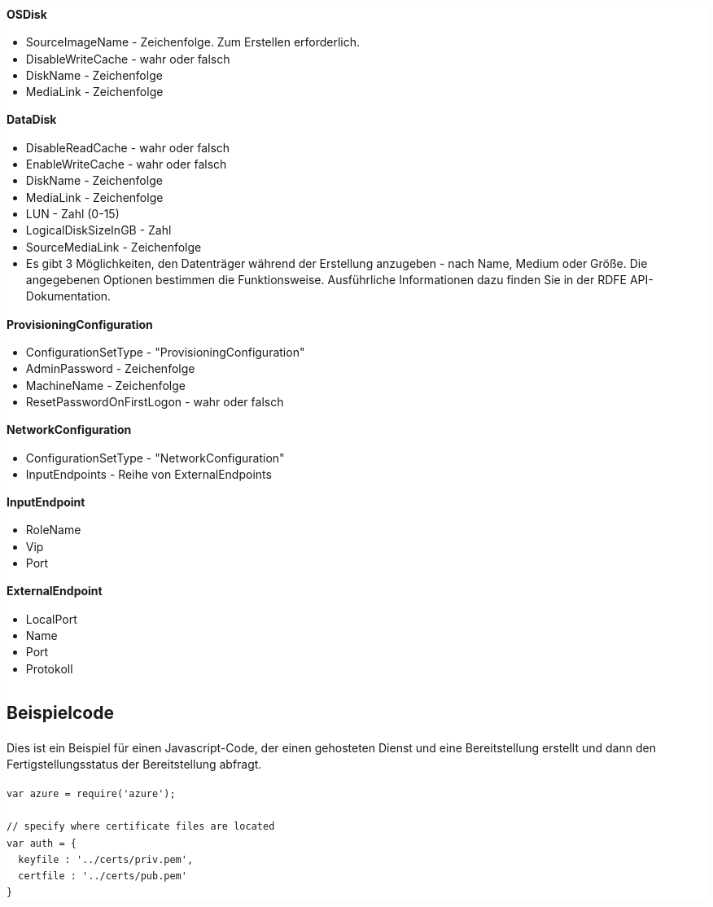 **OSDisk**

-   SourceImageName - Zeichenfolge. Zum Erstellen erforderlich.
-   DisableWriteCache - wahr oder falsch
-   DiskName - Zeichenfolge
-   MediaLink - Zeichenfolge

**DataDisk**

-   DisableReadCache - wahr oder falsch
-   EnableWriteCache - wahr oder falsch
-   DiskName - Zeichenfolge
-   MediaLink - Zeichenfolge
-   LUN - Zahl (0-15)
-   LogicalDiskSizeInGB - Zahl
-   SourceMediaLink - Zeichenfolge
-   Es gibt 3 Möglichkeiten, den Datenträger während der Erstellung anzugeben - nach Name, Medium oder Größe. Die angegebenen Optionen bestimmen die Funktionsweise. Ausführliche Informationen dazu finden Sie in der RDFE API-Dokumentation.

**ProvisioningConfiguration**

-   ConfigurationSetType - "ProvisioningConfiguration"
-   AdminPassword - Zeichenfolge
-   MachineName - Zeichenfolge
-   ResetPasswordOnFirstLogon - wahr oder falsch

**NetworkConfiguration**

-   ConfigurationSetType - "NetworkConfiguration"
-   InputEndpoints - Reihe von ExternalEndpoints

**InputEndpoint**

-   RoleName
-   Vip
-   Port

**ExternalEndpoint**

-   LocalPort
-   Name
-   Port
-   Protokoll

## Beispielcode

Dies ist ein Beispiel für einen Javascript-Code, der einen gehosteten Dienst und eine Bereitstellung erstellt und dann den Fertigstellungsstatus der Bereitstellung abfragt.

    var azure = require('azure');

    // specify where certificate files are located
    var auth = {
      keyfile : '../certs/priv.pem',
      certfile : '../certs/pub.pem'
    }
